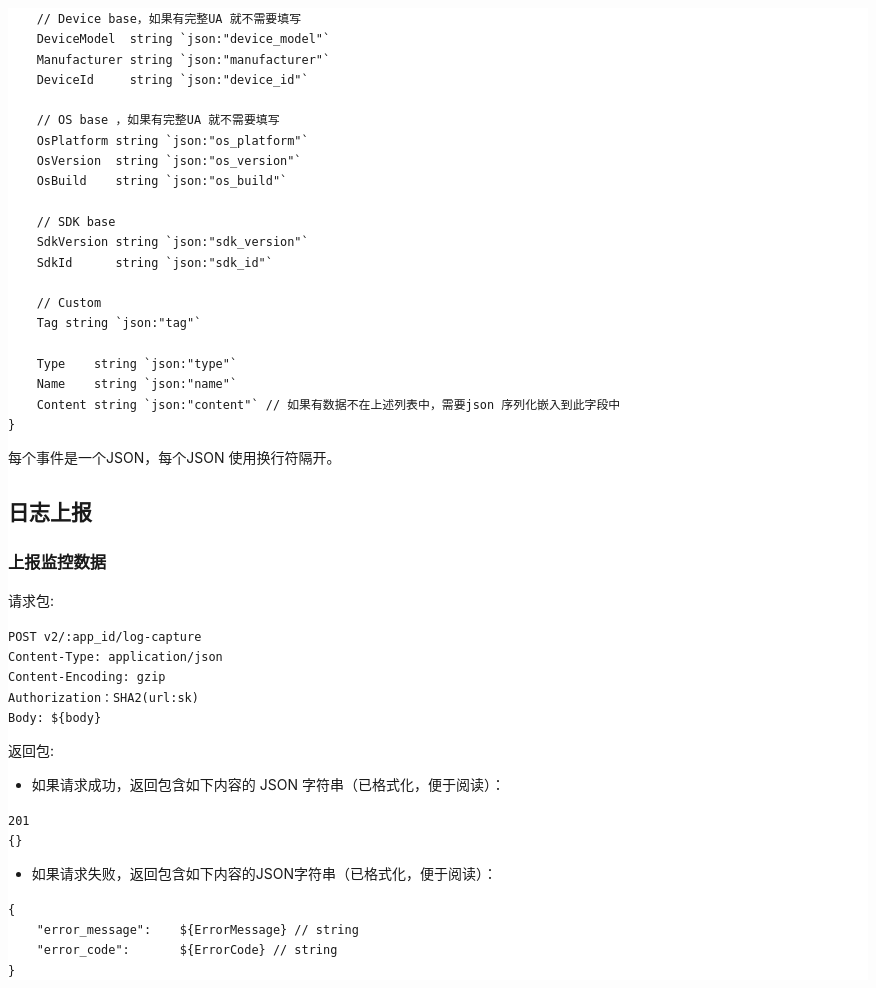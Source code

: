 ```
    // Device base，如果有完整UA 就不需要填写
    DeviceModel  string `json:"device_model"`
    Manufacturer string `json:"manufacturer"`
    DeviceId     string `json:"device_id"`

    // OS base ，如果有完整UA 就不需要填写
    OsPlatform string `json:"os_platform"`
    OsVersion  string `json:"os_version"`
    OsBuild    string `json:"os_build"`

    // SDK base
    SdkVersion string `json:"sdk_version"`
    SdkId      string `json:"sdk_id"`

    // Custom
    Tag string `json:"tag"`

    Type    string `json:"type"`
    Name    string `json:"name"`
    Content string `json:"content"` // 如果有数据不在上述列表中，需要json 序列化嵌入到此字段中
}
```

每个事件是一个JSON，每个JSON 使用换行符隔开。

## 日志上报

### 上报监控数据

请求包:

```
POST v2/:app_id/log-capture
Content-Type: application/json
Content-Encoding: gzip
Authorization：SHA2(url:sk)
Body: ${body}
```

返回包:

- 如果请求成功，返回包含如下内容的 JSON 字符串（已格式化，便于阅读）：

```
201
{}
```

- 如果请求失败，返回包含如下内容的JSON字符串（已格式化，便于阅读）：

```
{
    "error_message":    ${ErrorMessage} // string
    "error_code":       ${ErrorCode} // string
}
```

